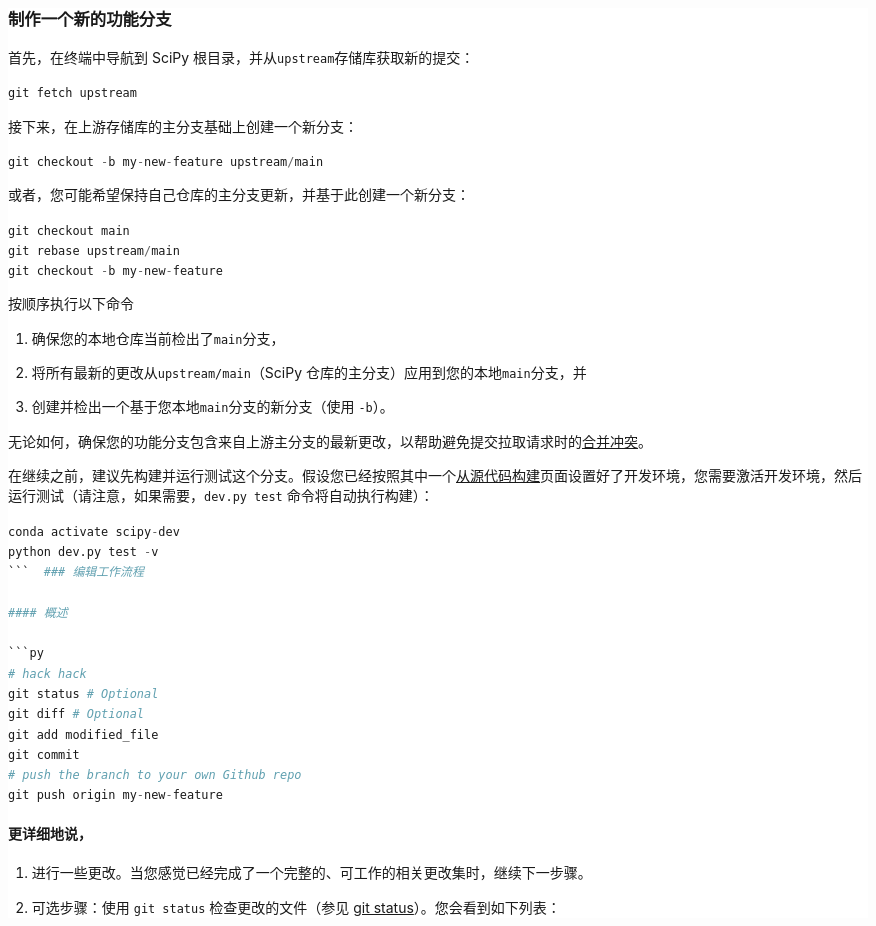### 制作一个新的功能分支

首先，在终端中导航到 SciPy 根目录，并从`upstream`存储库获取新的提交：

```py
git fetch upstream 
```

接下来，在上游存储库的主分支基础上创建一个新分支：

```py
git checkout -b my-new-feature upstream/main 
```

或者，您可能希望保持自己仓库的主分支更新，并基于此创建一个新分支：

```py
git checkout main
git rebase upstream/main
git checkout -b my-new-feature 
```

按顺序执行以下命令

1.  确保您的本地仓库当前检出了`main`分支，

1.  将所有最新的更改从`upstream/main`（SciPy 仓库的主分支）应用到您的本地`main`分支，并

1.  创建并检出一个基于您本地`main`分支的新分支（使用 `-b`）。

无论如何，确保您的功能分支包含来自上游主分支的最新更改，以帮助避免提交拉取请求时的[合并冲突](https://help.github.com/en/articles/resolving-a-merge-conflict-using-the-command-line)。

在继续之前，建议先构建并运行测试这个分支。假设您已经按照其中一个[从源代码构建](../../building/index.html#building-from-source)页面设置好了开发环境，您需要激活开发环境，然后运行测试（请注意，如果需要，`dev.py test` 命令将自动执行构建）：

```py
conda activate scipy-dev
python dev.py test -v 
```  ### 编辑工作流程

#### 概述

```py
# hack hack
git status # Optional
git diff # Optional
git add modified_file
git commit
# push the branch to your own Github repo
git push origin my-new-feature 
```

#### 更详细地说，

1.  进行一些更改。当您感觉已经完成了一个完整的、可工作的相关更改集时，继续下一步骤。

1.  可选步骤：使用 `git status` 检查更改的文件（参见 [git status](https://www.kernel.org/pub/software/scm/git/docs/git-status.html)）。您会看到如下列表：
